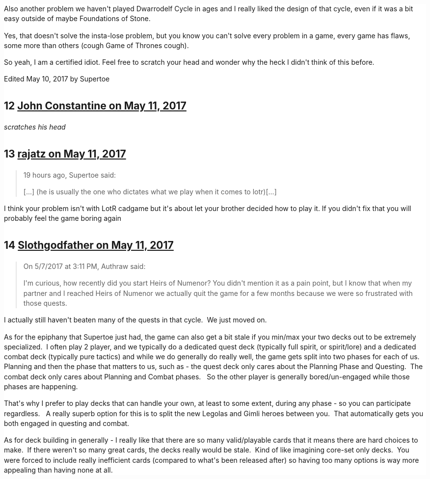 Also another problem we haven't played Dwarrodelf Cycle in ages and I really liked the design of that cycle, even if it was a bit easy outside of maybe Foundations of Stone.

Yes, that doesn't solve the insta-lose problem, but you know you can't solve every problem in a game, every game has flaws, some more than others (cough Game of Thrones cough).

So yeah, I am a certified idiot. Feel free to scratch your head and wonder why the heck I didn't think of this before.

Edited May 10, 2017 by Supertoe

## 12 [John Constantine on May 11, 2017](https://community.fantasyflightgames.com/topic/249103-help-im-finding-the-game-dull/?do=findComment&comment=2780956)

*scratches his head*

## 13 [rajatz on May 11, 2017](https://community.fantasyflightgames.com/topic/249103-help-im-finding-the-game-dull/?do=findComment&comment=2782110)

> 19 hours ago, Supertoe said:
> 
> [...] (he is usually the one who dictates what we play when it comes to lotr)[...]

I think your problem isn't with LotR cadgame but it's about let your brother decided how to play it. If you didn't fix that you will probably feel the game boring again

## 14 [Slothgodfather on May 11, 2017](https://community.fantasyflightgames.com/topic/249103-help-im-finding-the-game-dull/?do=findComment&comment=2782354)

> On 5/7/2017 at 3:11 PM, Authraw said:
> 
> I'm curious, how recently did you start Heirs of Numenor? You didn't mention it as a pain point, but I know that when my partner and I reached Heirs of Numenor we actually quit the game for a few months because we were so frustrated with those quests.

I actually still haven't beaten many of the quests in that cycle.  We just moved on.  

As for the epiphany that Supertoe just had, the game can also get a bit stale if you min/max your two decks out to be extremely specialized.  I often play 2 player, and we typically do a dedicated quest deck (typically full spirit, or spirit/lore) and a dedicated combat deck (typically pure tactics) and while we do generally do really well, the game gets split into two phases for each of us.   Planning and then the phase that matters to us, such as - the quest deck only cares about the Planning Phase and Questing.  The combat deck only cares about Planning and Combat phases.   So the other player is generally bored/un-engaged while those phases are happening.  

That's why I prefer to play decks that can handle your own, at least to some extent, during any phase - so you can participate regardless.   A really superb option for this is to split the new Legolas and Gimli heroes between you.  That automatically gets you both engaged in questing and combat.  

As for deck building in generally - I really like that there are so many valid/playable cards that it means there are hard choices to make.  If there weren't so many great cards, the decks really would be stale.  Kind of like imagining core-set only decks.  You were forced to include really inefficient cards (compared to what's been released after) so having too many options is way more appealing than having none at all.  
